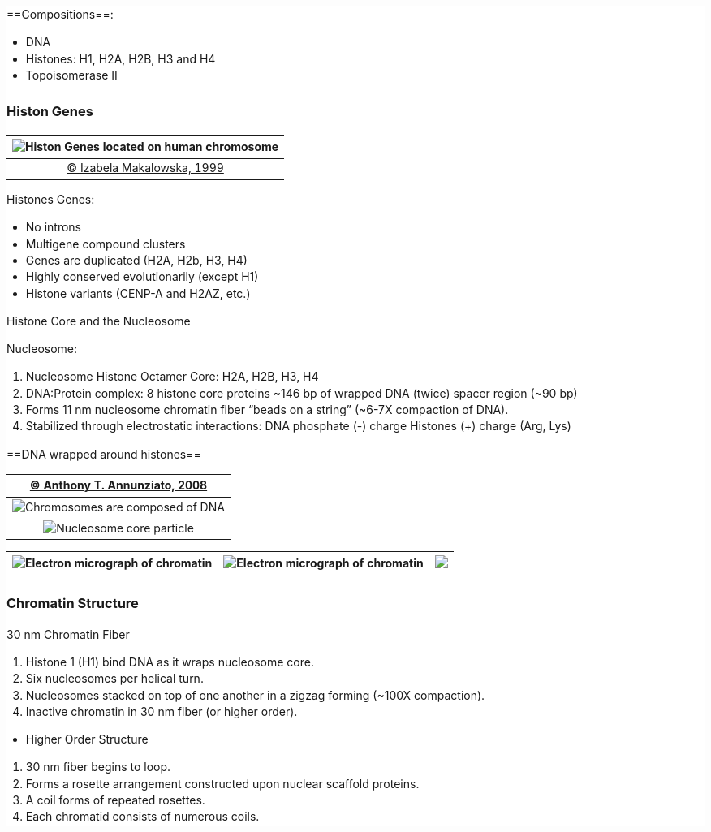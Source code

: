 ==Compositions==:
- DNA
- Histones: H1, H2A, H2B, H3 and H4
- Topoisomerase II

### Histon Genes
|![Histon Genes located on human chromosome](https://www.researchgate.net/profile/Erik-Ferlanti/publication/13440973/figure/fig1/AS:341498395676672@1458430970625/Chromosomal-localization-of-the-human-histone-gene-complement-Map-loci-were-collected.png)|
|:-:|
|[© Izabela Makalowska, 1999](https://www.researchgate.net/publication/13440973_Histone_Sequence_Database_sequences_structures_post-translational_modifications_and_genetic_loci)|

Histones Genes:
- No introns
- Multigene compound clusters
- Genes are duplicated (H2A, H2b, H3, H4)
- Highly conserved evolutionarily (except H1)
- Histone variants (CENP-A and H2AZ, etc.)

Histone Core and the Nucleosome

Nucleosome:
1.  Nucleosome Histone Octamer Core:
		H2A, H2B, H3, H4
2. DNA:Protein complex:			8 histone core proteins		~146 bp of wrapped DNA (twice)	spacer region (~90 bp)
3. Forms 11 nm nucleosome  chromatin fiber “beads on a string” (~6-7X compaction of DNA).
4. Stabilized through electrostatic interactions:				DNA phosphate (-) charge	Histones (+) charge (Arg, Lys)


==DNA wrapped around histones==

|[© Anthony T. Annunziato, 2008](https://www.nature.com/scitable/topicpage/dna-packaging-nucleosomes-and-chromatin-310/)|
|:-:|
|![Chromosomes are composed of DNA ](https://www.nature.com/scitable/content/ne0000/ne0000/ne0000/ne0000/113158606/18847_6.jpg)|
|![Nucleosome core particle](https://www.nature.com/scitable/content/7826/10.1038_38444-f1a_large_2.jpg)|

| ![Electron micrograph of chromatin](https://www.nature.com/scitable/content/30318/10.1038_nrm1225-f3a_mid.jpg) | ![Electron micrograph of chromatin](https://www.nature.com/scitable/content/30340/10.1038_nrm1225-f3c_full.jpg)   |![](https://z3.ax1x.com/2021/11/27/oeGqMt.png)|
| :-: | :-: | :-:|


### Chromatin Structure

30 nm Chromatin Fiber
1. Histone 1 (H1) bind DNA as it wraps nucleosome core.
2. Six nucleosomes per helical turn.
3. Nucleosomes stacked on top of one another in a zigzag forming (~100X compaction).
4.  Inactive chromatin in 30 nm fiber (or higher order).

- Higher Order Structure
1. 30 nm fiber begins to loop.
2. Forms a rosette arrangement constructed upon nuclear scaffold proteins.
3. A coil forms of repeated rosettes.
4. Each chromatid consists of numerous coils.
